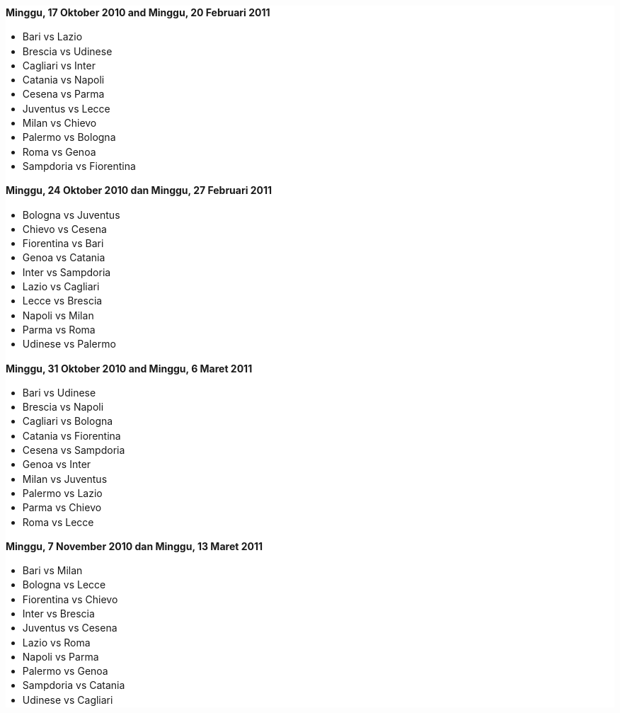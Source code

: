 <p style="text-align: justify;">
  <strong>Minggu, 17 Oktober 2010 and Minggu, 20 Februari 2011 </strong>
</p>

  * Bari vs Lazio
  * Brescia vs Udinese
  * Cagliari vs Inter
  * Catania vs Napoli
  * Cesena vs Parma
  * Juventus vs Lecce
  * Milan vs Chievo
  * Palermo vs Bologna
  * Roma vs Genoa
  * Sampdoria vs Fiorentina

<p style="text-align: justify;">
  <strong>Minggu, 24 Oktober 2010 dan Minggu, 27 Februari 2011 </strong>
</p>

  * Bologna vs Juventus
  * Chievo vs Cesena
  * Fiorentina vs Bari
  * Genoa vs Catania
  * Inter vs Sampdoria
  * Lazio vs Cagliari
  * Lecce vs Brescia
  * Napoli vs Milan
  * Parma vs Roma
  * Udinese vs Palermo

<p style="text-align: justify;">
  <strong>Minggu, 31 Oktober 2010 and Minggu, 6 Maret 2011 </strong>
</p>

  * Bari vs Udinese
  * Brescia vs Napoli
  * Cagliari vs Bologna
  * Catania vs Fiorentina
  * Cesena vs Sampdoria
  * Genoa vs Inter
  * Milan vs Juventus
  * Palermo vs Lazio
  * Parma vs Chievo
  * Roma vs Lecce

<p style="text-align: justify;">
  <strong>Minggu, 7 November 2010 dan Minggu, 13 Maret 2011 </strong>
</p>

  * Bari vs Milan
  * Bologna vs Lecce
  * Fiorentina vs Chievo
  * Inter vs Brescia
  * Juventus vs Cesena
  * Lazio vs Roma
  * Napoli vs Parma
  * Palermo vs Genoa
  * Sampdoria vs Catania
  * Udinese vs Cagliari
